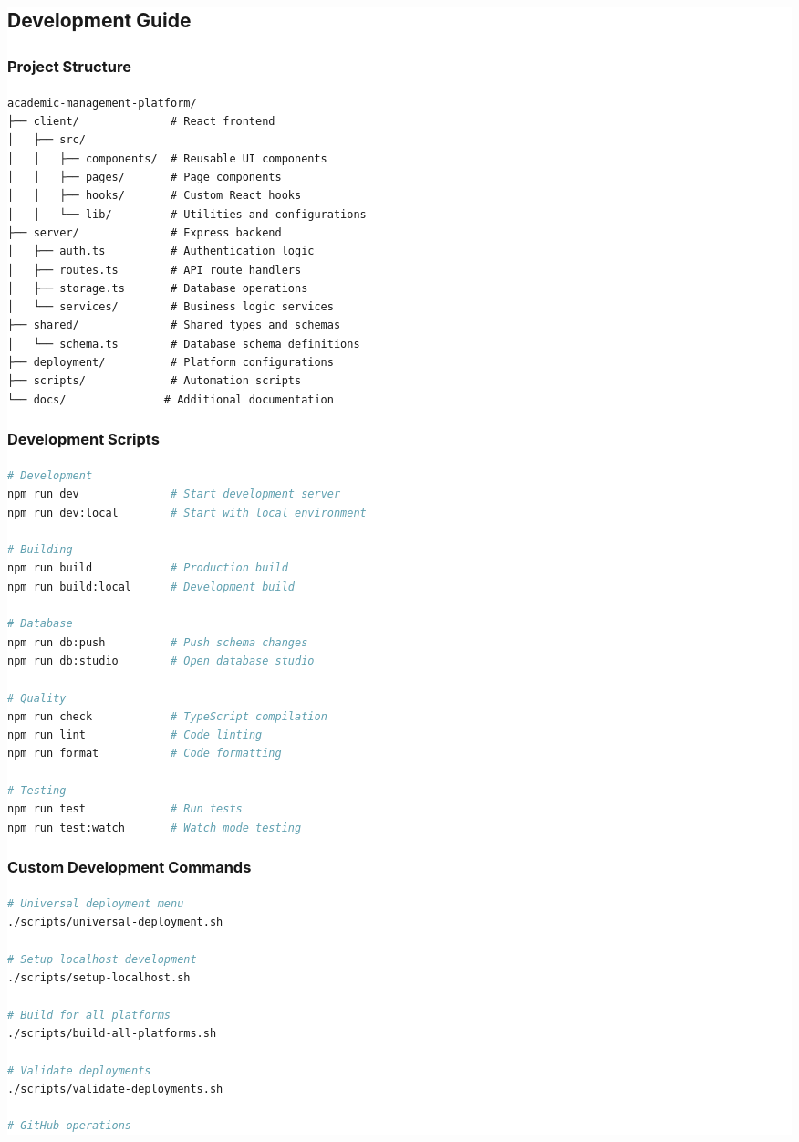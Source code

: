 
## Development Guide

### Project Structure
```
academic-management-platform/
├── client/              # React frontend
│   ├── src/
│   │   ├── components/  # Reusable UI components
│   │   ├── pages/       # Page components
│   │   ├── hooks/       # Custom React hooks
│   │   └── lib/         # Utilities and configurations
├── server/              # Express backend
│   ├── auth.ts          # Authentication logic
│   ├── routes.ts        # API route handlers
│   ├── storage.ts       # Database operations
│   └── services/        # Business logic services
├── shared/              # Shared types and schemas
│   └── schema.ts        # Database schema definitions
├── deployment/          # Platform configurations
├── scripts/             # Automation scripts
└── docs/               # Additional documentation
```

### Development Scripts
```bash
# Development
npm run dev              # Start development server
npm run dev:local        # Start with local environment

# Building
npm run build            # Production build
npm run build:local      # Development build

# Database
npm run db:push          # Push schema changes
npm run db:studio        # Open database studio

# Quality
npm run check            # TypeScript compilation
npm run lint             # Code linting
npm run format           # Code formatting

# Testing
npm run test             # Run tests
npm run test:watch       # Watch mode testing
```

### Custom Development Commands
```bash
# Universal deployment menu
./scripts/universal-deployment.sh

# Setup localhost development
./scripts/setup-localhost.sh

# Build for all platforms
./scripts/build-all-platforms.sh

# Validate deployments
./scripts/validate-deployments.sh

# GitHub operations
```